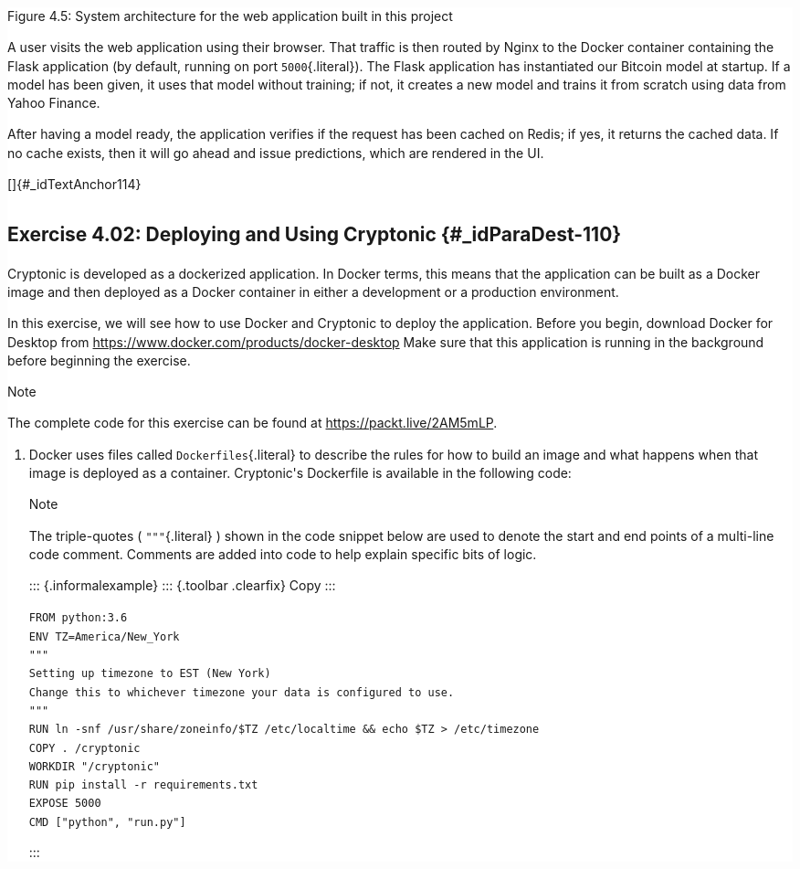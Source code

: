 Figure 4.5: System architecture for the web application built in this
project

A user visits the web application using their browser. That traffic is
then routed by Nginx to the Docker container containing the Flask
application (by default, running on port `5000`{.literal}). The Flask
application has instantiated our Bitcoin model at startup. If a model
has been given, it uses that model without training; if not, it creates
a new model and trains it from scratch using data from Yahoo Finance.

After having a model ready, the application verifies if the request has
been cached on Redis; if yes, it returns the cached data. If no cache
exists, then it will go ahead and issue predictions, which are rendered
in the UI.

[]{#_idTextAnchor114}

Exercise 4.02: Deploying and Using Cryptonic {#_idParaDest-110}
--------------------------------------------

Cryptonic is developed as a dockerized application. In Docker terms,
this means that the application can be built as a Docker image and then
deployed as a Docker container in either a development or a production
environment.

In this exercise, we will see how to use Docker and Cryptonic to deploy
the application. Before you begin, download Docker for Desktop from
<https://www.docker.com/products/docker-desktop> Make sure that this
application is running in the background before beginning the exercise.

Note

The complete code for this exercise can be found at
<https://packt.live/2AM5mLP>.

1.  Docker uses files called `Dockerfiles`{.literal} to describe the
    rules for how to build an image and what happens when that image is
    deployed as a container. Cryptonic\'s Dockerfile is available in the
    following code:

    Note

    The triple-quotes ( `"""`{.literal} ) shown in the code snippet
    below are used to denote the start and end points of a multi-line
    code comment. Comments are added into code to help explain specific
    bits of logic.

    ::: {.informalexample}
    ::: {.toolbar .clearfix}
    Copy
    :::

    ``` {.language-markup}
    FROM python:3.6 
    ENV TZ=America/New_York
    """
    Setting up timezone to EST (New York)
    Change this to whichever timezone your data is configured to use.
    """
    RUN ln -snf /usr/share/zoneinfo/$TZ /etc/localtime && echo $TZ > /etc/timezone
    COPY . /cryptonic
    WORKDIR "/cryptonic"
    RUN pip install -r requirements.txt
    EXPOSE 5000
    CMD ["python", "run.py"]
    ```
    :::
